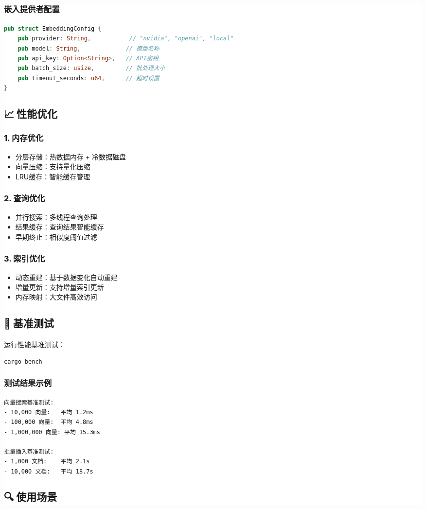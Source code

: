 ### 嵌入提供者配置

```rust
pub struct EmbeddingConfig {
    pub provider: String,           // "nvidia", "openai", "local"
    pub model: String,             // 模型名称
    pub api_key: Option<String>,   // API密钥
    pub batch_size: usize,         // 批处理大小
    pub timeout_seconds: u64,      // 超时设置
}
```

## 📈 性能优化

### 1. 内存优化
- 分层存储：热数据内存 + 冷数据磁盘
- 向量压缩：支持量化压缩
- LRU缓存：智能缓存管理

### 2. 查询优化
- 并行搜索：多线程查询处理
- 结果缓存：查询结果智能缓存
- 早期终止：相似度阈值过滤

### 3. 索引优化
- 动态重建：基于数据变化自动重建
- 增量更新：支持增量索引更新
- 内存映射：大文件高效访问

## 🧪 基准测试

运行性能基准测试：

```bash
cargo bench
```

### 测试结果示例

```
向量搜索基准测试:
- 10,000 向量:   平均 1.2ms
- 100,000 向量:  平均 4.8ms
- 1,000,000 向量: 平均 15.3ms

批量插入基准测试:
- 1,000 文档:    平均 2.1s
- 10,000 文档:   平均 18.7s
```

## 🔍 使用场景

